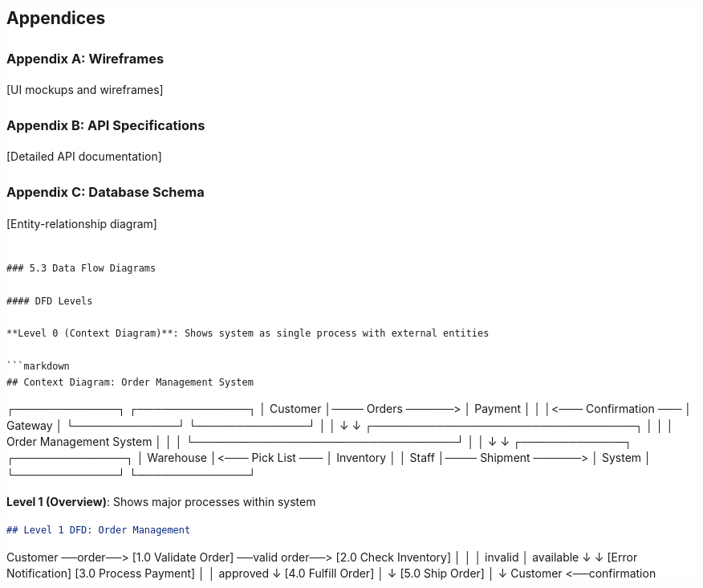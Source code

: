 
## Appendices

### Appendix A: Wireframes
[UI mockups and wireframes]

### Appendix B: API Specifications
[Detailed API documentation]

### Appendix C: Database Schema
[Entity-relationship diagram]
```

### 5.3 Data Flow Diagrams

#### DFD Levels

**Level 0 (Context Diagram)**: Shows system as single process with external entities

```markdown
## Context Diagram: Order Management System

```
┌─────────────┐                           ┌──────────────┐
│  Customer   │──── Orders ──────>        │   Payment    │
│             │<─── Confirmation ───      │   Gateway    │
└─────────────┘                           └──────────────┘
                           │                       │
                           ↓                       ↓
                    ┌─────────────────────────────────┐
                    │                                 │
                    │   Order Management System       │
                    │                                 │
                    └─────────────────────────────────┘
                           │                       │
                           ↓                       ↓
┌─────────────┐                           ┌──────────────┐
│  Warehouse  │<─── Pick List ───         │   Inventory  │
│   Staff     │──── Shipment ──────>      │    System    │
└─────────────┘                           └──────────────┘
```
```

**Level 1 (Overview)**: Shows major processes within system

```markdown
## Level 1 DFD: Order Management

```
Customer ──order──> [1.0 Validate Order] ──valid order──> [2.0 Check Inventory]
                            │                                      │
                            │ invalid                              │ available
                            ↓                                      ↓
                     [Error Notification]              [3.0 Process Payment]
                                                               │
                                                               │ approved
                                                               ↓
                                                        [4.0 Fulfill Order]
                                                               │
                                                               ↓
                                                        [5.0 Ship Order]
                                                               │
                                                               ↓
                                                        Customer <──confirmation
```
```